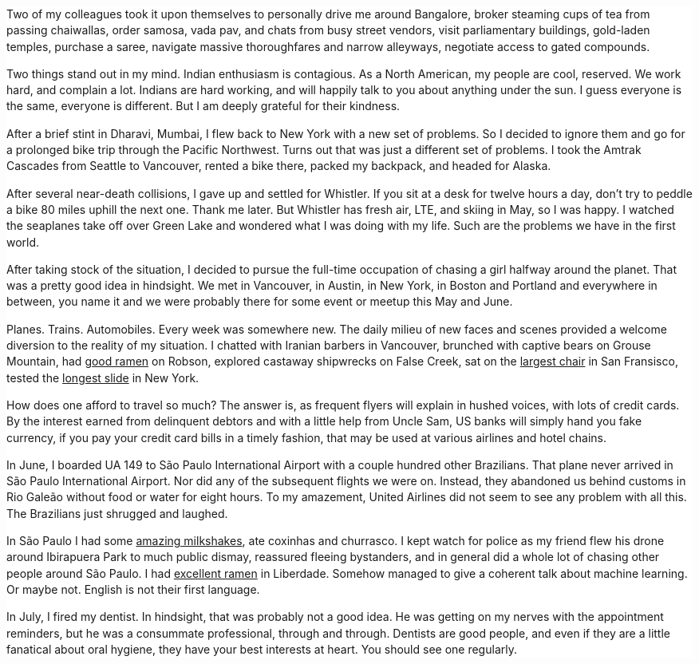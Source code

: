 Two of my colleagues took it upon themselves to personally drive me around Bangalore, broker steaming cups of tea from passing chaiwallas, order samosa, vada pav, and chats from busy street vendors, visit parliamentary buildings, gold-laden temples, purchase a saree, navigate massive thoroughfares and narrow alleyways, negotiate access to gated compounds.

Two things stand out in my mind. Indian enthusiasm is contagious. As a North American, my people are cool, reserved. We work hard, and complain a lot. Indians are hard working, and will happily talk to you about anything under the sun. I guess everyone is the same, everyone is different. But I am deeply grateful for their kindness.

After a brief stint in Dharavi, Mumbai, I flew back to New York with a new set of problems. So I decided to ignore them and go for a prolonged bike trip through the Pacific Northwest. Turns out that was just a different set of problems. I took the Amtrak Cascades from Seattle to Vancouver, rented a bike there, packed my backpack, and headed for Alaska.

After several near-death collisions, I gave up and settled for Whistler. If you sit at a desk for twelve hours a day, don’t try to peddle a bike 80 miles uphill the next one. Thank me later. But Whistler has fresh air, LTE, and skiing in May, so I was happy. I watched the seaplanes take off over Green Lake and wondered what I was doing with my life. Such are the problems we have in the first world.

After taking stock of the situation, I decided to pursue the full-time occupation of chasing a girl halfway around the planet. That was a pretty good idea in hindsight. We met in Vancouver, in Austin, in New York, in Boston and Portland and everywhere in between, you name it and we were probably there for some event or meetup this May and June.

Planes. Trains. Automobiles. Every week was somewhere new. The daily milieu of new faces and scenes provided a welcome diversion to the reality of my situation. I chatted with Iranian barbers in Vancouver, brunched with captive bears on Grouse Mountain, had [good ramen](http://ramendanbo.com/) on Robson, explored castaway shipwrecks on False Creek, sat on the [largest chair](https://backofhouse.s3.amazonaws.com/uploads/ckeditor/pictures/834/content_clift-BOH-chair-1.jpg) in San Fransisco, tested the [longest slide](http://www.nytimes.com/2016/07/22/arts/design/testing-new-york-citys-longest-slide-on-governors-island.html) in New York.

How does one afford to travel so much? The answer is, as frequent flyers will explain in hushed voices, with lots of credit cards. By the interest earned from delinquent debtors and with a little help from Uncle Sam, US banks will simply hand you fake currency, if you pay your credit card bills in a timely fashion, that may be used at various airlines and hotel chains.

In June, I boarded UA 149 to São Paulo International Airport with a couple hundred other Brazilians. That plane never arrived in São Paulo International Airport. Nor did any of the subsequent flights we were on. Instead, they abandoned us behind customs in Rio Galeão without food or water for eight hours. To my amazement, United Airlines did not seem to see any problem with all this. The Brazilians just shrugged and laughed.

In São Paulo I had some [amazing milkshakes](https://twitter.com/breandan/status/750761636714151936), ate coxinhas and churrasco. I kept watch for police as my friend flew his drone around Ibirapuera Park to much public dismay, reassured fleeing bystanders, and in general did a whole lot of chasing other people around São Paulo. I had [excellent ramen](http://lamenkazu.com.br/) in Liberdade. Somehow managed to give a coherent talk about machine learning. Or maybe not. English is not their first language.

In July, I fired my dentist. In hindsight, that was probably not a good idea. He was getting on my nerves with the appointment reminders, but he was a consummate professional, through and through. Dentists are good people, and even if they are a little fanatical about oral hygiene, they have your best interests at heart. You should see one regularly.
